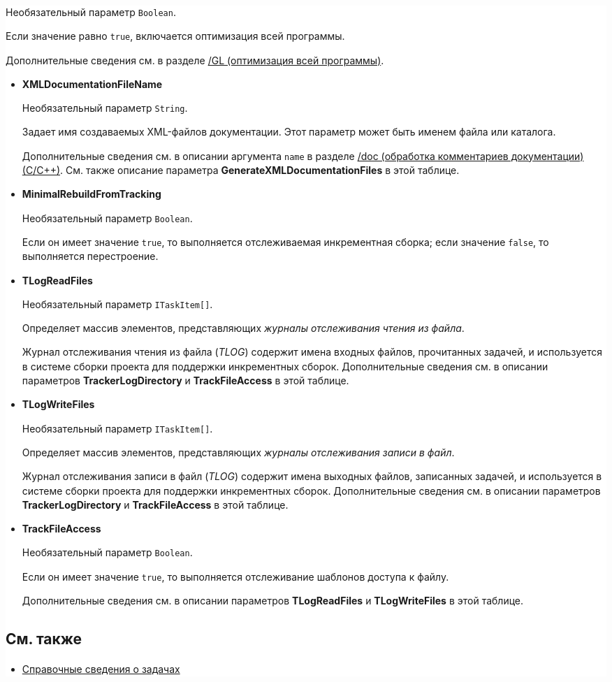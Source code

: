    Необязательный параметр `Boolean`.

   Если значение равно `true`, включается оптимизация всей программы.

   Дополнительные сведения см. в разделе [/GL (оптимизация всей программы)](/cpp/build/reference/gl-whole-program-optimization).

- **XMLDocumentationFileName**

   Необязательный параметр `String`.

   Задает имя создаваемых XML-файлов документации. Этот параметр может быть именем файла или каталога.

   Дополнительные сведения см. в описании аргумента `name` в разделе [/doc (обработка комментариев документации) (C/C++)](/cpp/build/reference/doc-process-documentation-comments-c-cpp). См. также описание параметра **GenerateXMLDocumentationFiles** в этой таблице.

- **MinimalRebuildFromTracking**

   Необязательный параметр `Boolean`.

   Если он имеет значение `true`, то выполняется отслеживаемая инкрементная сборка; если значение `false`, то выполняется перестроение.

- **TLogReadFiles**

   Необязательный параметр `ITaskItem[]`.

   Определяет массив элементов, представляющих *журналы отслеживания чтения из файла*.

   Журнал отслеживания чтения из файла (*TLOG*) содержит имена входных файлов, прочитанных задачей, и используется в системе сборки проекта для поддержки инкрементных сборок. Дополнительные сведения см. в описании параметров **TrackerLogDirectory** и **TrackFileAccess** в этой таблице.

- **TLogWriteFiles**

   Необязательный параметр `ITaskItem[]`.

   Определяет массив элементов, представляющих *журналы отслеживания записи в файл*.

   Журнал отслеживания записи в файл (*TLOG*) содержит имена выходных файлов, записанных задачей, и используется в системе сборки проекта для поддержки инкрементных сборок. Дополнительные сведения см. в описании параметров **TrackerLogDirectory** и **TrackFileAccess** в этой таблице.

- **TrackFileAccess**

   Необязательный параметр `Boolean`.

   Если он имеет значение `true`, то выполняется отслеживание шаблонов доступа к файлу.

   Дополнительные сведения см. в описании параметров **TLogReadFiles** и **TLogWriteFiles** в этой таблице.

## <a name="see-also"></a>См. также
- [Справочные сведения о задачах](../msbuild/msbuild-task-reference.md)
